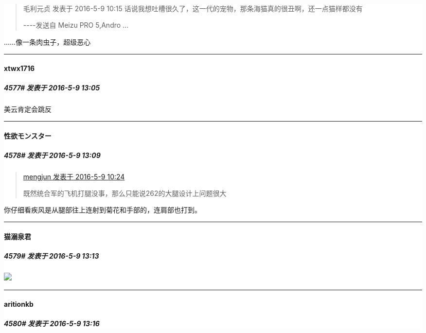 

<blockquote>毛利元贞 发表于 2016-5-9 10:15
话说我想吐槽很久了，这一代的宠物，那条海猫真的很丑啊，还一点猫样都没有


----发送自 Meizu PRO 5,Andro ...</blockquote>
……像一条肉虫子，超级恶心







*****

####  xtwx1716  
##### 4577#       发表于 2016-5-9 13:05




美云肯定会跳反







*****

####  性欲モンスター  
##### 4578#       发表于 2016-5-9 13:09



<blockquote><a href="httphttps://bbs.saraba1st.com/2b/forum.php?mod=redirect&amp;goto=findpost&amp;pid=32376894&amp;ptid=1066605" target="_blank">mengjun 发表于 2016-5-9 10:24</a>

既然统合军的飞机打腿没事，那么只能说262的大腿设计上问题很大</blockquote>
你仔细看疾风是从腿部往上连射到菊花和手部的，连肩部也打到。







*****

####  猫溺泉君  
##### 4579#       发表于 2016-5-9 13:13



<img src="http://ww4.sinaimg.cn/large/6e4e091cjw1f3p21dp6wxj20bz0fljs7.jpg" referrerpolicy="no-referrer">







*****

####  aritionkb  
##### 4580#       发表于 2016-5-9 13:16
